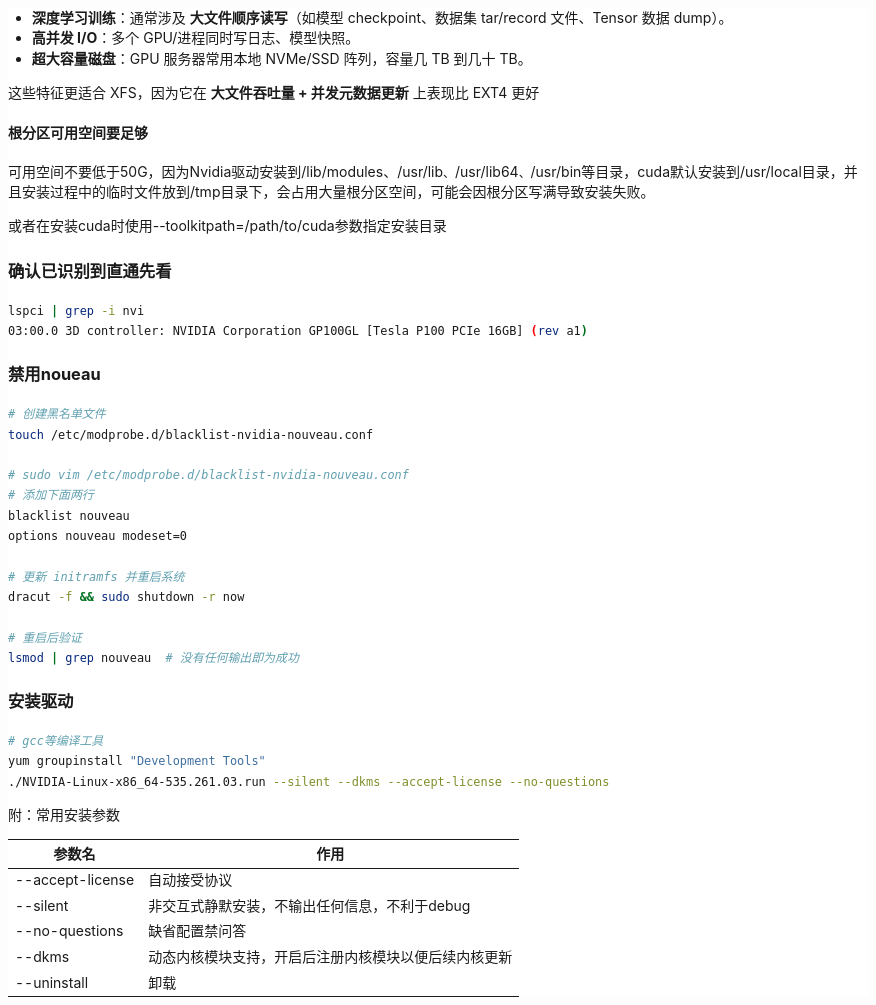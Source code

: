 - **深度学习训练**：通常涉及 **大文件顺序读写**（如模型 checkpoint、数据集 tar/record 文件、Tensor 数据 dump）。
- **高并发 I/O**：多个 GPU/进程同时写日志、模型快照。
- **超大容量磁盘**：GPU 服务器常用本地 NVMe/SSD 阵列，容量几 TB 到几十 TB。

 这些特征更适合 XFS，因为它在 **大文件吞吐量 + 并发元数据更新** 上表现比 EXT4 更好

#### 根分区可用空间要足够

可用空间不要低于50G，因为Nvidia驱动安装到/lib/modules、/usr/lib`、`/usr/lib64`、`/usr/bin等目录，cuda默认安装到/usr/local目录，并且安装过程中的临时文件放到/tmp目录下，会占用大量根分区空间，可能会因根分区写满导致安装失败。

或者在安装cuda时使用--toolkitpath=/path/to/cuda参数指定安装目录



### 确认已识别到直通先看

```bash
lspci | grep -i nvi
03:00.0 3D controller: NVIDIA Corporation GP100GL [Tesla P100 PCIe 16GB] (rev a1)
```

### 禁用noueau

```bash
# 创建黑名单文件
touch /etc/modprobe.d/blacklist-nvidia-nouveau.conf

# sudo vim /etc/modprobe.d/blacklist-nvidia-nouveau.conf
# 添加下面两行
blacklist nouveau
options nouveau modeset=0 

# 更新 initramfs 并重启系统
dracut -f && sudo shutdown -r now

# 重启后验证
lsmod | grep nouveau  # 没有任何输出即为成功
```



### 安装驱动

```bash
# gcc等编译工具
yum groupinstall "Development Tools"
./NVIDIA-Linux-x86_64-535.261.03.run --silent --dkms --accept-license --no-questions
```

附：常用安装参数

| 参数名           | 作用                                                 |
| ---------------- | ---------------------------------------------------- |
| --accept-license | 自动接受协议                                         |
| --silent         | 非交互式静默安装，不输出任何信息，不利于debug        |
| --no-questions   | 缺省配置禁问答                                       |
| --dkms           | 动态内核模块支持，开启后注册内核模块以便后续内核更新 |
| --uninstall      | 卸载                                                 |


